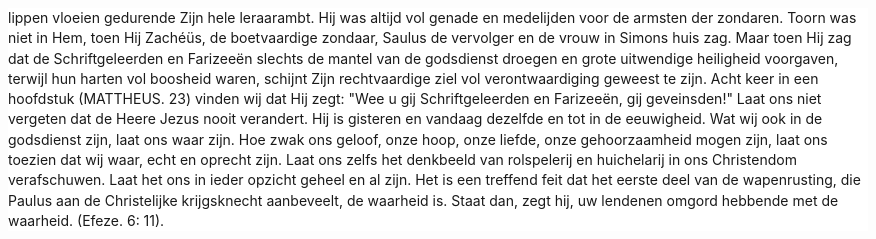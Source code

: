 lippen vloeien gedurende Zijn hele leraarambt. Hij was altijd vol genade en medelijden voor de armsten der zondaren. Toorn was niet in Hem, toen Hij Zachéüs, de boetvaardige zondaar, Saulus de vervolger en de vrouw in Simons huis zag. Maar toen Hij zag dat de Schriftgeleerden en Farizeeën slechts de mantel van de godsdienst droegen en grote uitwendige heiligheid voorgaven, terwijl hun harten vol boosheid waren, schijnt Zijn rechtvaardige ziel vol verontwaardiging geweest te zijn. Acht keer in een hoofdstuk (MATTHEUS. 23) vinden wij dat Hij zegt: "Wee u gij Schriftgeleerden en Farizeeën, gij geveinsden!" Laat ons niet vergeten dat de Heere Jezus nooit verandert. Hij is gisteren en vandaag dezelfde en tot in de eeuwigheid. Wat wij ook in de godsdienst zijn, laat ons waar zijn. Hoe zwak ons geloof, onze hoop, onze liefde, onze gehoorzaamheid mogen zijn, laat ons toezien dat wij waar, echt en oprecht zijn. Laat ons zelfs het denkbeeld van rolspelerij en huichelarij in ons Christendom verafschuwen. Laat het ons in ieder opzicht geheel en al zijn. Het is een treffend feit dat het eerste deel van de wapenrusting, die Paulus aan de Christelijke krijgsknecht aanbeveelt, de waarheid is. Staat dan, zegt hij, uw lendenen omgord hebbende met de waarheid. (Efeze. 6: 11).

